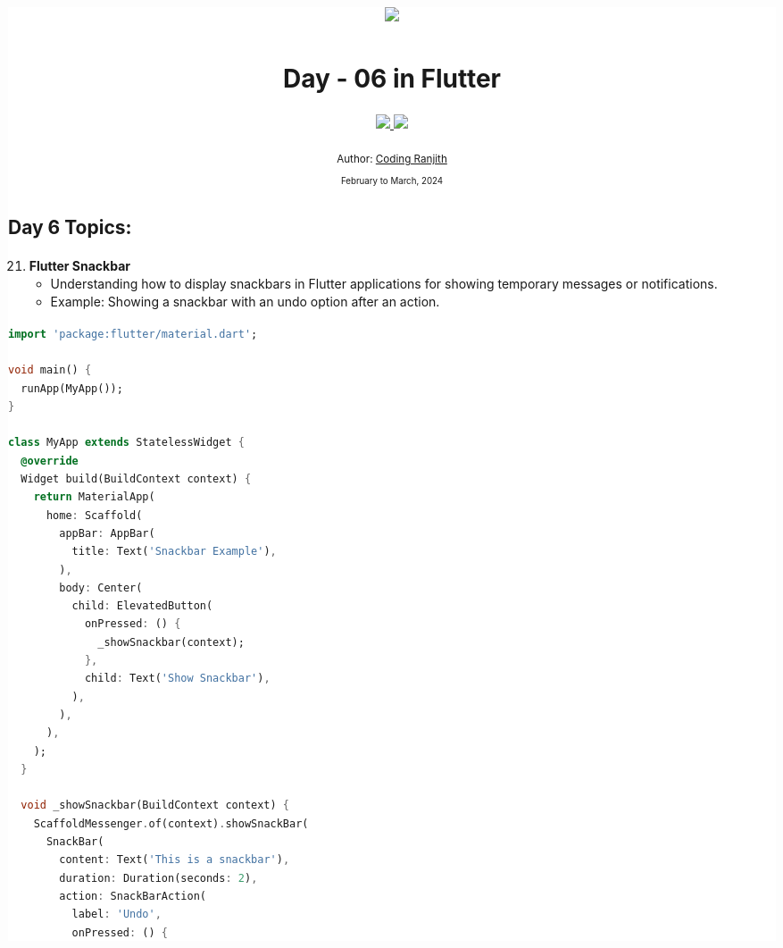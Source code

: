 <div align="center">
<img height="100%" src="https://i.ibb.co/6srHHVp/flutter.webp" />
</div>

<div align="center">

  <h1>Day - 06 in Flutter</h1>
  <a class="header-badge" target="_blank" href="https://www.linkedin.com/in/coding-ranjith-97b6ab238">
  <img src="https://img.shields.io/badge/style--5eba00.svg?label=LinkedIn&logo=linkedin&style=social">
  </a>

  <a class="header-badge" target="_blank" href="https://youtube.com/@coding-ranjith">
  <img src="https://img.shields.io/badge/style--5eba00.svg?label=Youtube&logo=youtube&style=social">
  </a>

<sub>Author: <a href="https://www.linkedin.com/in/coding-ranjith-97b6ab238" target="_blank">Coding Ranjith</a><br>
<small>February to March, 2024</small></sub>

</div>

## Day 6 Topics:

21. **Flutter Snackbar**
    - Understanding how to display snackbars in Flutter applications for showing temporary messages or notifications.
    - Example: Showing a snackbar with an undo option after an action.

```dart
import 'package:flutter/material.dart';

void main() {
  runApp(MyApp());
}

class MyApp extends StatelessWidget {
  @override
  Widget build(BuildContext context) {
    return MaterialApp(
      home: Scaffold(
        appBar: AppBar(
          title: Text('Snackbar Example'),
        ),
        body: Center(
          child: ElevatedButton(
            onPressed: () {
              _showSnackbar(context);
            },
            child: Text('Show Snackbar'),
          ),
        ),
      ),
    );
  }

  void _showSnackbar(BuildContext context) {
    ScaffoldMessenger.of(context).showSnackBar(
      SnackBar(
        content: Text('This is a snackbar'),
        duration: Duration(seconds: 2),
        action: SnackBarAction(
          label: 'Undo',
          onPressed: () {
```
